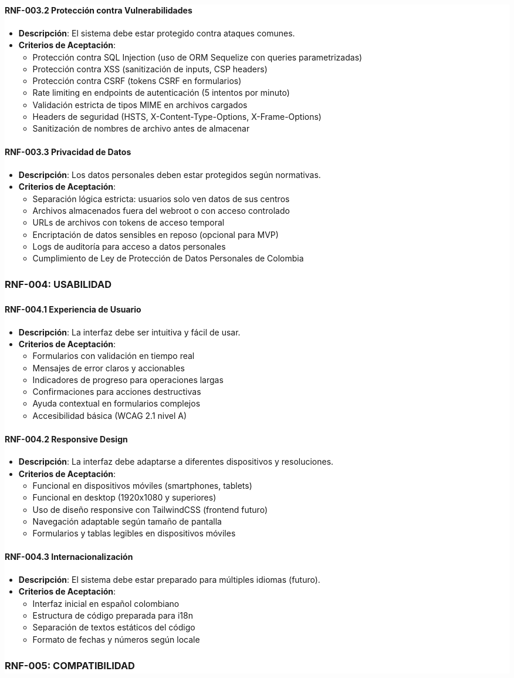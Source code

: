#### RNF-003.2 Protección contra Vulnerabilidades
- **Descripción**: El sistema debe estar protegido contra ataques comunes.
- **Criterios de Aceptación**:
  - Protección contra SQL Injection (uso de ORM Sequelize con queries parametrizadas)
  - Protección contra XSS (sanitización de inputs, CSP headers)
  - Protección contra CSRF (tokens CSRF en formularios)
  - Rate limiting en endpoints de autenticación (5 intentos por minuto)
  - Validación estricta de tipos MIME en archivos cargados
  - Headers de seguridad (HSTS, X-Content-Type-Options, X-Frame-Options)
  - Sanitización de nombres de archivo antes de almacenar

#### RNF-003.3 Privacidad de Datos
- **Descripción**: Los datos personales deben estar protegidos según normativas.
- **Criterios de Aceptación**:
  - Separación lógica estricta: usuarios solo ven datos de sus centros
  - Archivos almacenados fuera del webroot o con acceso controlado
  - URLs de archivos con tokens de acceso temporal
  - Encriptación de datos sensibles en reposo (opcional para MVP)
  - Logs de auditoría para acceso a datos personales
  - Cumplimiento de Ley de Protección de Datos Personales de Colombia

### RNF-004: USABILIDAD

#### RNF-004.1 Experiencia de Usuario
- **Descripción**: La interfaz debe ser intuitiva y fácil de usar.
- **Criterios de Aceptación**:
  - Formularios con validación en tiempo real
  - Mensajes de error claros y accionables
  - Indicadores de progreso para operaciones largas
  - Confirmaciones para acciones destructivas
  - Ayuda contextual en formularios complejos
  - Accesibilidad básica (WCAG 2.1 nivel A)

#### RNF-004.2 Responsive Design
- **Descripción**: La interfaz debe adaptarse a diferentes dispositivos y resoluciones.
- **Criterios de Aceptación**:
  - Funcional en dispositivos móviles (smartphones, tablets)
  - Funcional en desktop (1920x1080 y superiores)
  - Uso de diseño responsive con TailwindCSS (frontend futuro)
  - Navegación adaptable según tamaño de pantalla
  - Formularios y tablas legibles en dispositivos móviles

#### RNF-004.3 Internacionalización
- **Descripción**: El sistema debe estar preparado para múltiples idiomas (futuro).
- **Criterios de Aceptación**:
  - Interfaz inicial en español colombiano
  - Estructura de código preparada para i18n
  - Separación de textos estáticos del código
  - Formato de fechas y números según locale

### RNF-005: COMPATIBILIDAD
